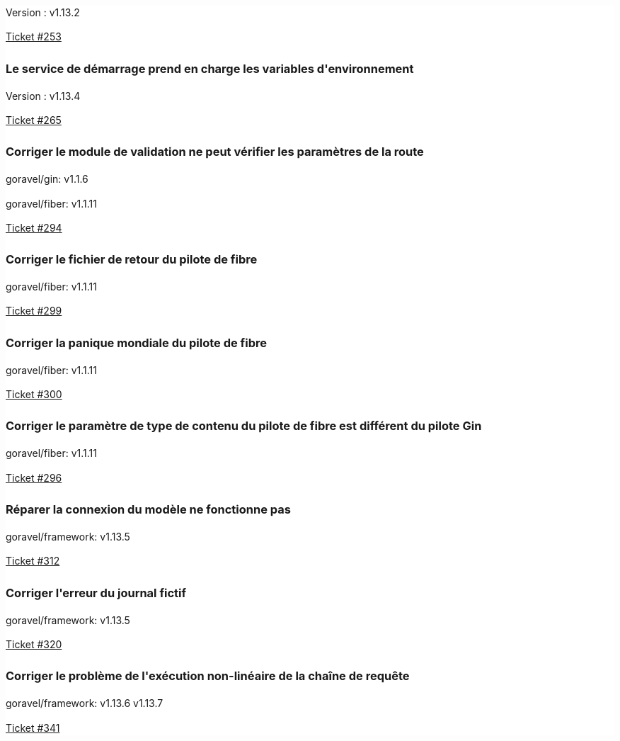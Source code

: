 Version : v1.13.2

[Ticket #253](https://github.com/goravel/goravel/issues/253)

### Le service de démarrage prend en charge les variables d'environnement

Version : v1.13.4

[Ticket #265](https://github.com/goravel/goravel/issues/265)

### Corriger le module de validation ne peut vérifier les paramètres de la route

goravel/gin: v1.1.6

goravel/fiber: v1.1.11

[Ticket #294](https://github.com/goravel/goravel/issues/294)

### Corriger le fichier de retour du pilote de fibre

goravel/fiber: v1.1.11

[Ticket #299](https://github.com/goravel/goravel/issues/299)

### Corriger la panique mondiale du pilote de fibre

goravel/fiber: v1.1.11

[Ticket #300](https://github.com/goravel/goravel/issues/300)

### Corriger le paramètre de type de contenu du pilote de fibre est différent du pilote Gin

goravel/fiber: v1.1.11

[Ticket #296](https://github.com/goravel/goravel/issues/296)

### Réparer la connexion du modèle ne fonctionne pas

goravel/framework: v1.13.5

[Ticket #312](https://github.com/goravel/goravel/issues/312)

### Corriger l'erreur du journal fictif

goravel/framework: v1.13.5

[Ticket #320](https://github.com/goravel/goravel/issues/320)

### Corriger le problème de l'exécution non-linéaire de la chaîne de requête

goravel/framework: v1.13.6 v1.13.7

[Ticket #341](https://github.com/goravel/goravel/issues/341)
